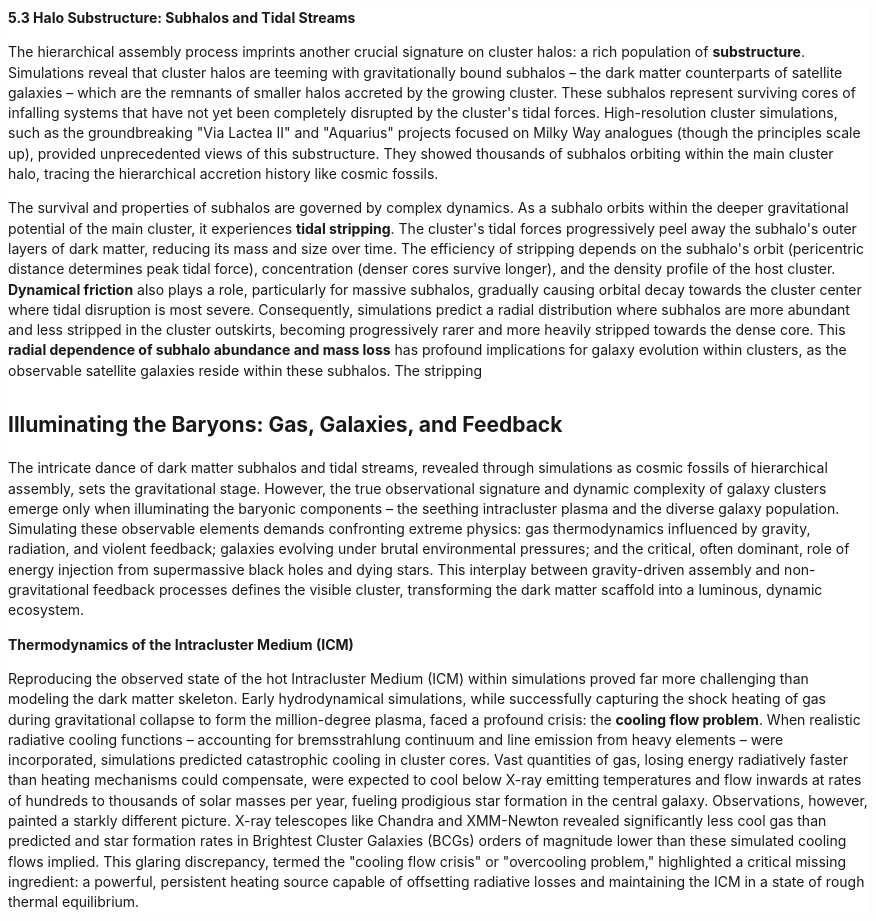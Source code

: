 **5.3 Halo Substructure: Subhalos and Tidal Streams**

The hierarchical assembly process imprints another crucial signature on cluster halos: a rich population of **substructure**. Simulations reveal that cluster halos are teeming with gravitationally bound subhalos – the dark matter counterparts of satellite galaxies – which are the remnants of smaller halos accreted by the growing cluster. These subhalos represent surviving cores of infalling systems that have not yet been completely disrupted by the cluster's tidal forces. High-resolution cluster simulations, such as the groundbreaking "Via Lactea II" and "Aquarius" projects focused on Milky Way analogues (though the principles scale up), provided unprecedented views of this substructure. They showed thousands of subhalos orbiting within the main cluster halo, tracing the hierarchical accretion history like cosmic fossils.

The survival and properties of subhalos are governed by complex dynamics. As a subhalo orbits within the deeper gravitational potential of the main cluster, it experiences **tidal stripping**. The cluster's tidal forces progressively peel away the subhalo's outer layers of dark matter, reducing its mass and size over time. The efficiency of stripping depends on the subhalo's orbit (pericentric distance determines peak tidal force), concentration (denser cores survive longer), and the density profile of the host cluster. **Dynamical friction** also plays a role, particularly for massive subhalos, gradually causing orbital decay towards the cluster center where tidal disruption is most severe. Consequently, simulations predict a radial distribution where subhalos are more abundant and less stripped in the cluster outskirts, becoming progressively rarer and more heavily stripped towards the dense core. This **radial dependence of subhalo abundance and mass loss** has profound implications for galaxy evolution within clusters, as the observable satellite galaxies reside within these subhalos. The stripping

## Illuminating the Baryons: Gas, Galaxies, and Feedback

The intricate dance of dark matter subhalos and tidal streams, revealed through simulations as cosmic fossils of hierarchical assembly, sets the gravitational stage. However, the true observational signature and dynamic complexity of galaxy clusters emerge only when illuminating the baryonic components – the seething intracluster plasma and the diverse galaxy population. Simulating these observable elements demands confronting extreme physics: gas thermodynamics influenced by gravity, radiation, and violent feedback; galaxies evolving under brutal environmental pressures; and the critical, often dominant, role of energy injection from supermassive black holes and dying stars. This interplay between gravity-driven assembly and non-gravitational feedback processes defines the visible cluster, transforming the dark matter scaffold into a luminous, dynamic ecosystem.

**Thermodynamics of the Intracluster Medium (ICM)**

Reproducing the observed state of the hot Intracluster Medium (ICM) within simulations proved far more challenging than modeling the dark matter skeleton. Early hydrodynamical simulations, while successfully capturing the shock heating of gas during gravitational collapse to form the million-degree plasma, faced a profound crisis: the **cooling flow problem**. When realistic radiative cooling functions – accounting for bremsstrahlung continuum and line emission from heavy elements – were incorporated, simulations predicted catastrophic cooling in cluster cores. Vast quantities of gas, losing energy radiatively faster than heating mechanisms could compensate, were expected to cool below X-ray emitting temperatures and flow inwards at rates of hundreds to thousands of solar masses per year, fueling prodigious star formation in the central galaxy. Observations, however, painted a starkly different picture. X-ray telescopes like Chandra and XMM-Newton revealed significantly less cool gas than predicted and star formation rates in Brightest Cluster Galaxies (BCGs) orders of magnitude lower than these simulated cooling flows implied. This glaring discrepancy, termed the "cooling flow crisis" or "overcooling problem," highlighted a critical missing ingredient: a powerful, persistent heating source capable of offsetting radiative losses and maintaining the ICM in a state of rough thermal equilibrium.

